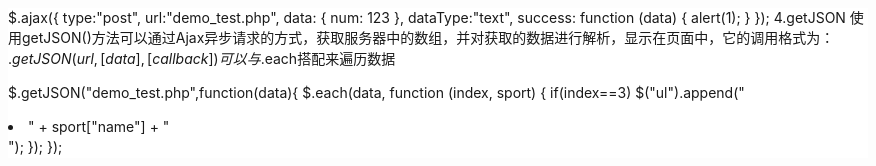$.ajax({
  type:"post",
  url:"demo_test.php",
  data: { num: 123 },
  dataType:"text",
  success: function (data) {
    alert(1);
  }
});
4.getJSON
使用getJSON()方法可以通过Ajax异步请求的方式，获取服务器中的数组，并对获取的数据进行解析，显示在页面中，它的调用格式为：
$.getJSON(url,[data],[callback])
可以与$.each搭配来遍历数据

$.getJSON("demo_test.php",function(data){
  $.each(data, function (index, sport) {
    if(index==3)
      $("ul").append("<li>" + sport["name"] + "</li>");
  });
});
 

